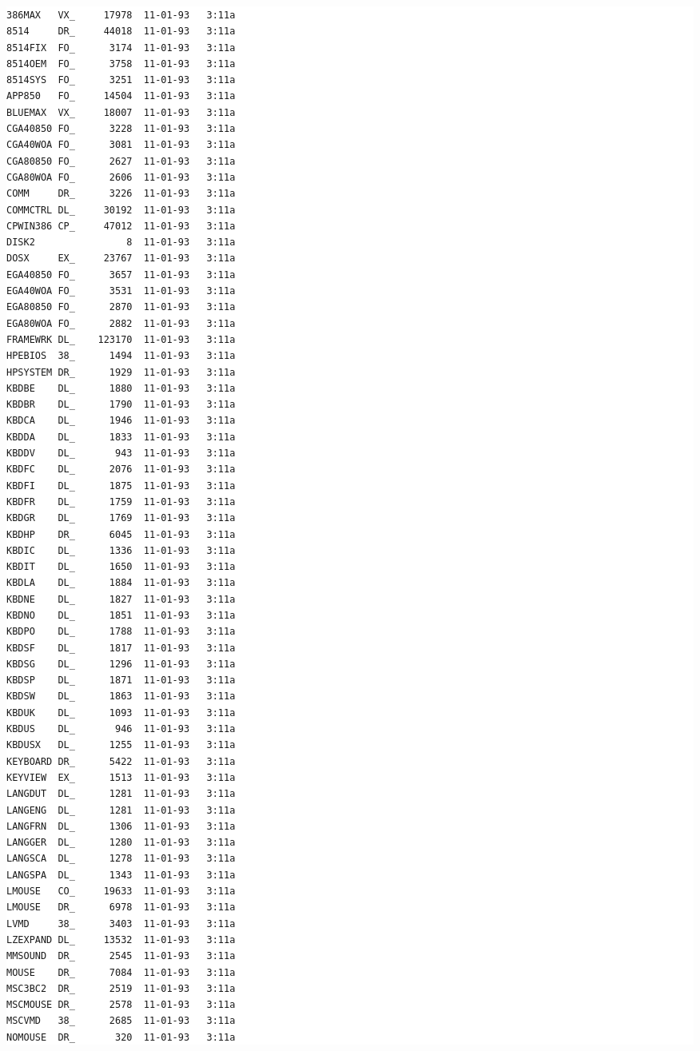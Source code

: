     386MAX   VX_     17978  11-01-93   3:11a
    8514     DR_     44018  11-01-93   3:11a
    8514FIX  FO_      3174  11-01-93   3:11a
    8514OEM  FO_      3758  11-01-93   3:11a
    8514SYS  FO_      3251  11-01-93   3:11a
    APP850   FO_     14504  11-01-93   3:11a
    BLUEMAX  VX_     18007  11-01-93   3:11a
    CGA40850 FO_      3228  11-01-93   3:11a
    CGA40WOA FO_      3081  11-01-93   3:11a
    CGA80850 FO_      2627  11-01-93   3:11a
    CGA80WOA FO_      2606  11-01-93   3:11a
    COMM     DR_      3226  11-01-93   3:11a
    COMMCTRL DL_     30192  11-01-93   3:11a
    CPWIN386 CP_     47012  11-01-93   3:11a
    DISK2                8  11-01-93   3:11a
    DOSX     EX_     23767  11-01-93   3:11a
    EGA40850 FO_      3657  11-01-93   3:11a
    EGA40WOA FO_      3531  11-01-93   3:11a
    EGA80850 FO_      2870  11-01-93   3:11a
    EGA80WOA FO_      2882  11-01-93   3:11a
    FRAMEWRK DL_    123170  11-01-93   3:11a
    HPEBIOS  38_      1494  11-01-93   3:11a
    HPSYSTEM DR_      1929  11-01-93   3:11a
    KBDBE    DL_      1880  11-01-93   3:11a
    KBDBR    DL_      1790  11-01-93   3:11a
    KBDCA    DL_      1946  11-01-93   3:11a
    KBDDA    DL_      1833  11-01-93   3:11a
    KBDDV    DL_       943  11-01-93   3:11a
    KBDFC    DL_      2076  11-01-93   3:11a
    KBDFI    DL_      1875  11-01-93   3:11a
    KBDFR    DL_      1759  11-01-93   3:11a
    KBDGR    DL_      1769  11-01-93   3:11a
    KBDHP    DR_      6045  11-01-93   3:11a
    KBDIC    DL_      1336  11-01-93   3:11a
    KBDIT    DL_      1650  11-01-93   3:11a
    KBDLA    DL_      1884  11-01-93   3:11a
    KBDNE    DL_      1827  11-01-93   3:11a
    KBDNO    DL_      1851  11-01-93   3:11a
    KBDPO    DL_      1788  11-01-93   3:11a
    KBDSF    DL_      1817  11-01-93   3:11a
    KBDSG    DL_      1296  11-01-93   3:11a
    KBDSP    DL_      1871  11-01-93   3:11a
    KBDSW    DL_      1863  11-01-93   3:11a
    KBDUK    DL_      1093  11-01-93   3:11a
    KBDUS    DL_       946  11-01-93   3:11a
    KBDUSX   DL_      1255  11-01-93   3:11a
    KEYBOARD DR_      5422  11-01-93   3:11a
    KEYVIEW  EX_      1513  11-01-93   3:11a
    LANGDUT  DL_      1281  11-01-93   3:11a
    LANGENG  DL_      1281  11-01-93   3:11a
    LANGFRN  DL_      1306  11-01-93   3:11a
    LANGGER  DL_      1280  11-01-93   3:11a
    LANGSCA  DL_      1278  11-01-93   3:11a
    LANGSPA  DL_      1343  11-01-93   3:11a
    LMOUSE   CO_     19633  11-01-93   3:11a
    LMOUSE   DR_      6978  11-01-93   3:11a
    LVMD     38_      3403  11-01-93   3:11a
    LZEXPAND DL_     13532  11-01-93   3:11a
    MMSOUND  DR_      2545  11-01-93   3:11a
    MOUSE    DR_      7084  11-01-93   3:11a
    MSC3BC2  DR_      2519  11-01-93   3:11a
    MSCMOUSE DR_      2578  11-01-93   3:11a
    MSCVMD   38_      2685  11-01-93   3:11a
    NOMOUSE  DR_       320  11-01-93   3:11a